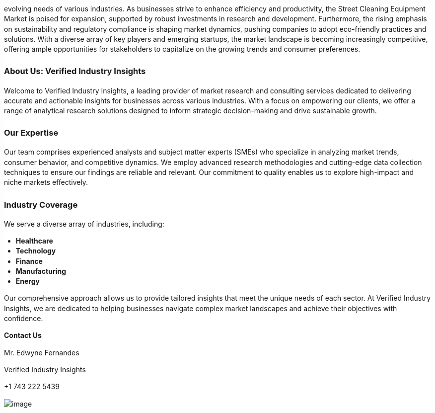 evolving needs of various industries. As businesses strive to enhance efficiency and productivity, the Street Cleaning Equipment Market is poised for expansion, supported by robust investments in research and development. Furthermore, the rising emphasis on sustainability and regulatory compliance is shaping market dynamics, pushing companies to adopt eco-friendly practices and solutions. With a diverse array of key players and emerging startups, the market landscape is becoming increasingly competitive, offering ample opportunities for stakeholders to capitalize on the growing trends and consumer preferences.</p><h3>About Us: Verified Industry Insights</h3><p>Welcome to Verified Industry Insights, a leading provider of market research and consulting services dedicated to delivering accurate and actionable insights for businesses across various industries. With a focus on empowering our clients, we offer a range of analytical research solutions designed to inform strategic decision-making and drive sustainable growth.</p><h3>Our Expertise</h3><p>Our team comprises experienced analysts and subject matter experts (SMEs) who specialize in analyzing market trends, consumer behavior, and competitive dynamics. We employ advanced research methodologies and cutting-edge data collection techniques to ensure our findings are reliable and relevant. Our commitment to quality enables us to explore high-impact and niche markets effectively.</p><h3>Industry Coverage</h3><p>We serve a diverse array of industries, including:</p><ul><li><strong>Healthcare</strong></li><li><strong>Technology</strong></li><li><strong>Finance</strong></li><li><strong>Manufacturing</strong></li><li><strong>Energy</strong></li></ul><p>Our comprehensive approach allows us to provide tailored insights that meet the unique needs of each sector. At Verified Industry Insights, we are dedicated to helping businesses navigate complex market landscapes and achieve their objectives with confidence.</p><p><strong>Contact Us</strong></p><p>Mr. Edwyne Fernandes</p><p><a href="https://www.verifiedindustryinsights.com/">Verified Industry Insights</a></p><p>+1 743 222 5439</p>
![image](https://github.com/user-attachments/assets/22eabcf1-b659-45e0-b192-4ffa15d66185)
